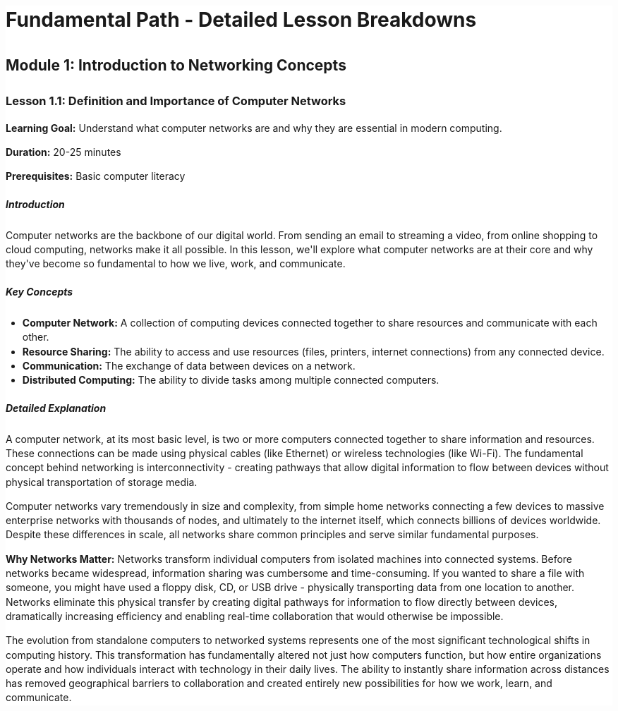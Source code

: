 # Fundamental Path - Detailed Lesson Breakdowns
## Module 1: Introduction to Networking Concepts
### Lesson 1.1: Definition and Importance of Computer Networks

**Learning Goal:** Understand what computer networks are and why they are essential in modern computing.

**Duration:** 20-25 minutes

**Prerequisites:** Basic computer literacy

##### Introduction
Computer networks are the backbone of our digital world. From sending an email to streaming a video, from online shopping to cloud computing, networks make it all possible. In this lesson, we'll explore what computer networks are at their core and why they've become so fundamental to how we live, work, and communicate.

##### Key Concepts
- **Computer Network:** A collection of computing devices connected together to share resources and communicate with each other.
- **Resource Sharing:** The ability to access and use resources (files, printers, internet connections) from any connected device.
- **Communication:** The exchange of data between devices on a network.
- **Distributed Computing:** The ability to divide tasks among multiple connected computers.

##### Detailed Explanation
A computer network, at its most basic level, is two or more computers connected together to share information and resources. These connections can be made using physical cables (like Ethernet) or wireless technologies (like Wi-Fi). The fundamental concept behind networking is interconnectivity - creating pathways that allow digital information to flow between devices without physical transportation of storage media.

Computer networks vary tremendously in size and complexity, from simple home networks connecting a few devices to massive enterprise networks with thousands of nodes, and ultimately to the internet itself, which connects billions of devices worldwide. Despite these differences in scale, all networks share common principles and serve similar fundamental purposes.

**Why Networks Matter:**
Networks transform individual computers from isolated machines into connected systems. Before networks became widespread, information sharing was cumbersome and time-consuming. If you wanted to share a file with someone, you might have used a floppy disk, CD, or USB drive - physically transporting data from one location to another. Networks eliminate this physical transfer by creating digital pathways for information to flow directly between devices, dramatically increasing efficiency and enabling real-time collaboration that would otherwise be impossible.

The evolution from standalone computers to networked systems represents one of the most significant technological shifts in computing history. This transformation has fundamentally altered not just how computers function, but how entire organizations operate and how individuals interact with technology in their daily lives. The ability to instantly share information across distances has removed geographical barriers to collaboration and created entirely new possibilities for how we work, learn, and communicate.
